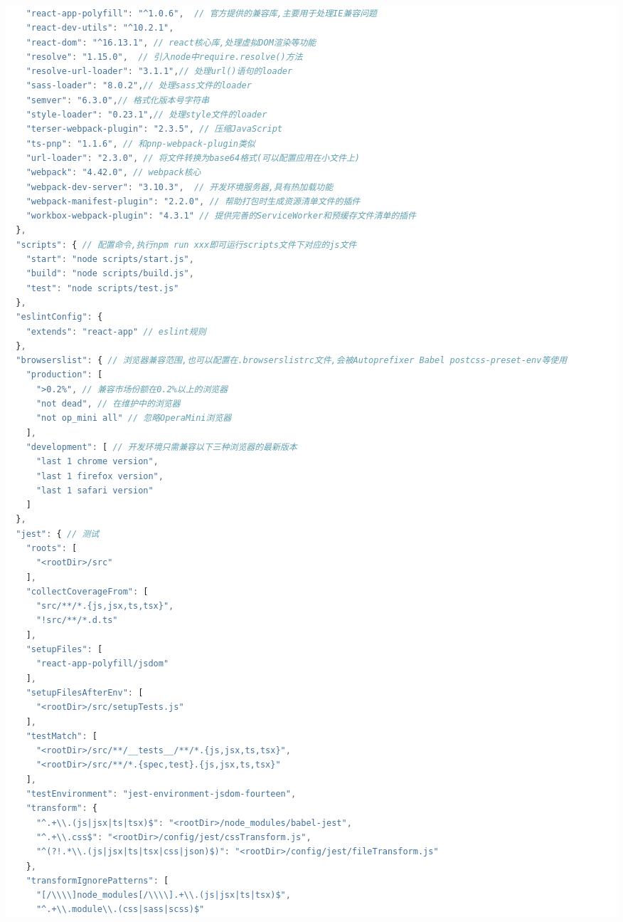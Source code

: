 ```javascript
    "react-app-polyfill": "^1.0.6",  // 官方提供的兼容库,主要用于处理IE兼容问题 
    "react-dev-utils": "^10.2.1",
    "react-dom": "^16.13.1", // react核心库,处理虚拟DOM渲染等功能 
    "resolve": "1.15.0",  // 引入node中require.resolve()方法 
    "resolve-url-loader": "3.1.1",// 处理url()语句的loader 
    "sass-loader": "8.0.2",// 处理sass文件的loader 
    "semver": "6.3.0",// 格式化版本号字符串
    "style-loader": "0.23.1",// 处理style文件的loader 
    "terser-webpack-plugin": "2.3.5", // 压缩JavaScript 
    "ts-pnp": "1.1.6", // 和pnp-webpack-plugin类似 
    "url-loader": "2.3.0", // 将文件转换为base64格式(可以配置应用在小文件上) 
    "webpack": "4.42.0", // webpack核心
    "webpack-dev-server": "3.10.3",  // 开发环境服务器,具有热加载功能 
    "webpack-manifest-plugin": "2.2.0", // 帮助打包时生成资源清单文件的插件 
    "workbox-webpack-plugin": "4.3.1" // 提供完善的ServiceWorker和预缓存文件清单的插件 
  },
  "scripts": { // 配置命令,执行npm run xxx即可运行scripts文件下对应的js文件 
    "start": "node scripts/start.js",
    "build": "node scripts/build.js",
    "test": "node scripts/test.js"
  },
  "eslintConfig": {
    "extends": "react-app" // eslint规则 
  },
  "browserslist": { // 浏览器兼容范围,也可以配置在.browserslistrc文件,会被Autoprefixer Babel postcss-preset-env等使用 
    "production": [
      ">0.2%", // 兼容市场份额在0.2%以上的浏览器 
      "not dead", // 在维护中的浏览器 
      "not op_mini all" // 忽略OperaMini浏览器 
    ],
    "development": [ // 开发环境只需兼容以下三种浏览器的最新版本 
      "last 1 chrome version",
      "last 1 firefox version",
      "last 1 safari version"
    ]
  },
  "jest": { // 测试 
    "roots": [
      "<rootDir>/src"
    ],
    "collectCoverageFrom": [
      "src/**/*.{js,jsx,ts,tsx}",
      "!src/**/*.d.ts"
    ],
    "setupFiles": [
      "react-app-polyfill/jsdom"
    ],
    "setupFilesAfterEnv": [
      "<rootDir>/src/setupTests.js"
    ],
    "testMatch": [
      "<rootDir>/src/**/__tests__/**/*.{js,jsx,ts,tsx}",
      "<rootDir>/src/**/*.{spec,test}.{js,jsx,ts,tsx}"
    ],
    "testEnvironment": "jest-environment-jsdom-fourteen",
    "transform": {
      "^.+\\.(js|jsx|ts|tsx)$": "<rootDir>/node_modules/babel-jest",
      "^.+\\.css$": "<rootDir>/config/jest/cssTransform.js",
      "^(?!.*\\.(js|jsx|ts|tsx|css|json)$)": "<rootDir>/config/jest/fileTransform.js"
    },
    "transformIgnorePatterns": [
      "[/\\\\]node_modules[/\\\\].+\\.(js|jsx|ts|tsx)$",
      "^.+\\.module\\.(css|sass|scss)$"
```
